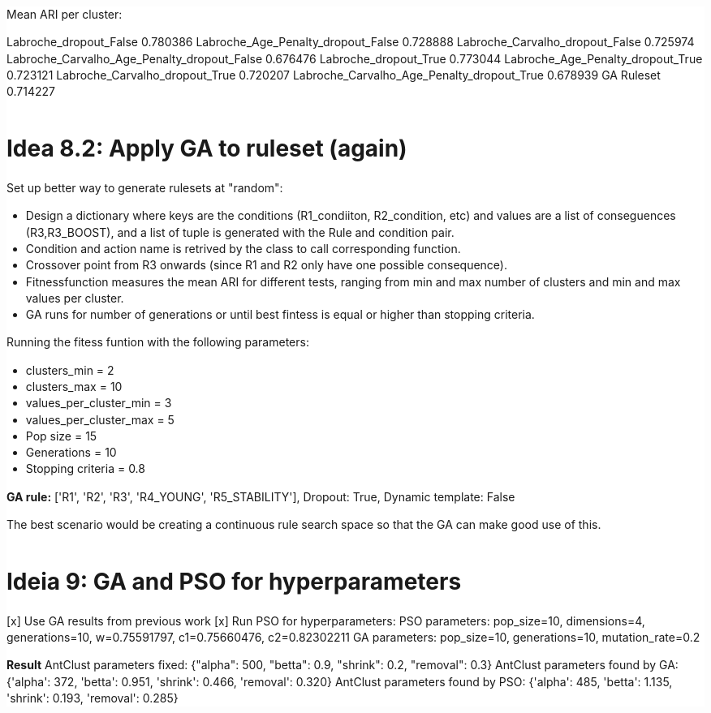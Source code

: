 
Mean ARI per cluster:

Labroche_dropout_False                         0.780386
Labroche_Age_Penalty_dropout_False             0.728888
Labroche_Carvalho_dropout_False                0.725974
Labroche_Carvalho_Age_Penalty_dropout_False    0.676476
Labroche_dropout_True                          0.773044
Labroche_Age_Penalty_dropout_True              0.723121
Labroche_Carvalho_dropout_True                 0.720207
Labroche_Carvalho_Age_Penalty_dropout_True     0.678939
GA Ruleset                                     0.714227

# Idea 8.2: Apply GA to ruleset (again)
Set up better way to generate rulesets at "random":
-  Design a dictionary where keys are the conditions (R1_condiiton, R2_condition, etc) and values are a list of conseguences (R3,R3_BOOST), and a list of tuple is generated with the Rule and condition pair. 
-  Condition and action name is retrived by the class to call corresponding function.
-  Crossover point from R3 onwards (since R1 and R2 only have one possible consequence).
-  Fitnessfunction measures the mean ARI for different tests, ranging from min and max number of clusters and min and max values per cluster.
-  GA runs for number of generations or until best fintess is equal or higher than stopping criteria.

Running the fitess funtion with the following parameters:
- clusters_min = 2
- clusters_max = 10
- values_per_cluster_min = 3
- values_per_cluster_max = 5
- Pop size = 15
- Generations = 10
- Stopping criteria = 0.8

**GA rule:**
['R1', 'R2', 'R3', 'R4_YOUNG', 'R5_STABILITY'], Dropout: True, Dynamic template: False


The best scenario would be creating a continuous rule search space so that the GA can make good use of this.

# Ideia 9: GA and PSO for hyperparameters
[x] Use GA results from previous work
[x] Run PSO for hyperparameters:
PSO parameters: pop_size=10, dimensions=4, generations=10, w=0.75591797, c1=0.75660476, c2=0.82302211
GA parameters: pop_size=10, generations=10, mutation_rate=0.2

**Result**
AntClust parameters fixed: {"alpha": 500, "betta": 0.9, "shrink": 0.2, "removal": 0.3}
AntClust parameters found by GA: {'alpha': 372, 'betta': 0.951, 'shrink': 0.466, 'removal': 0.320}
AntClust parameters found by PSO: {'alpha': 485, 'betta': 1.135, 'shrink': 0.193, 'removal': 0.285}
